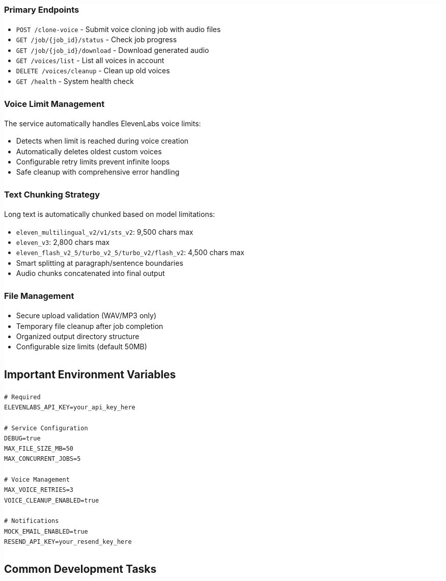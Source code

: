 ### Primary Endpoints
- `POST /clone-voice` - Submit voice cloning job with audio files
- `GET /job/{job_id}/status` - Check job progress
- `GET /job/{job_id}/download` - Download generated audio
- `GET /voices/list` - List all voices in account
- `DELETE /voices/cleanup` - Clean up old voices
- `GET /health` - System health check

### Voice Limit Management
The service automatically handles ElevenLabs voice limits:
- Detects when limit is reached during voice creation
- Automatically deletes oldest custom voices
- Configurable retry limits prevent infinite loops
- Safe cleanup with comprehensive error handling

### Text Chunking Strategy
Long text is automatically chunked based on model limitations:
- `eleven_multilingual_v2/v1/sts_v2`: 9,500 chars max
- `eleven_v3`: 2,800 chars max
- `eleven_flash_v2_5/turbo_v2_5/turbo_v2/flash_v2`: 4,500 chars max
- Smart splitting at paragraph/sentence boundaries
- Audio chunks concatenated into final output

### File Management
- Secure upload validation (WAV/MP3 only)
- Temporary file cleanup after job completion
- Organized output directory structure
- Configurable size limits (default 50MB)

## Important Environment Variables

```env
# Required
ELEVENLABS_API_KEY=your_api_key_here

# Service Configuration  
DEBUG=true
MAX_FILE_SIZE_MB=50
MAX_CONCURRENT_JOBS=5

# Voice Management
MAX_VOICE_RETRIES=3
VOICE_CLEANUP_ENABLED=true

# Notifications
MOCK_EMAIL_ENABLED=true
RESEND_API_KEY=your_resend_key_here
```

## Common Development Tasks
